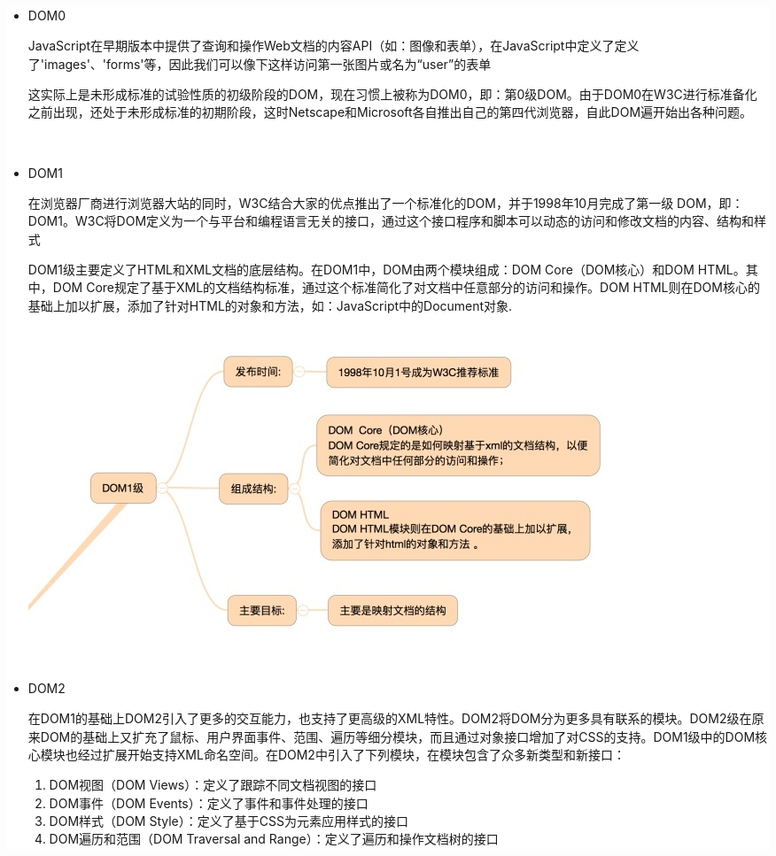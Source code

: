 - DOM0

  JavaScript在早期版本中提供了查询和操作Web文档的内容API（如：图像和表单），在JavaScript中定义了定义了'images'、'forms'等，因此我们可以像下这样访问第一张图片或名为“user”的表单

  这实际上是未形成标准的试验性质的初级阶段的DOM，现在习惯上被称为DOM0，即：第0级DOM。由于DOM0在W3C进行标准备化之前出现，还处于未形成标准的初期阶段，这时Netscape和Microsoft各自推出自己的第四代浏览器，自此DOM遍开始出各种问题。

  ​

- DOM1

  在浏览器厂商进行浏览器大站的同时，W3C结合大家的优点推出了一个标准化的DOM，并于1998年10月完成了第一级 DOM，即：DOM1。W3C将DOM定义为一个与平台和编程语言无关的接口，通过这个接口程序和脚本可以动态的访问和修改文档的内容、结构和样式

  DOM1级主要定义了HTML和XML文档的底层结构。在DOM1中，DOM由两个模块组成：DOM Core（DOM核心）和DOM HTML。其中，DOM Core规定了基于XML的文档结构标准，通过这个标准简化了对文档中任意部分的访问和操作。DOM HTML则在DOM核心的基础上加以扩展，添加了针对HTML的对象和方法，如：JavaScript中的Document对象.

  ![](/img/javascript/dom/dom_1.jpg)

- DOM2

  在DOM1的基础上DOM2引入了更多的交互能力，也支持了更高级的XML特性。DOM2将DOM分为更多具有联系的模块。DOM2级在原来DOM的基础上又扩充了鼠标、用户界面事件、范围、遍历等细分模块，而且通过对象接口增加了对CSS的支持。DOM1级中的DOM核心模块也经过扩展开始支持XML命名空间。在DOM2中引入了下列模块，在模块包含了众多新类型和新接口：

  1. DOM视图（DOM Views）：定义了跟踪不同文档视图的接口
  2. DOM事件（DOM Events）：定义了事件和事件处理的接口
  3. DOM样式（DOM Style）：定义了基于CSS为元素应用样式的接口
  4. DOM遍历和范围（DOM Traversal and Range）：定义了遍历和操作文档树的接口
